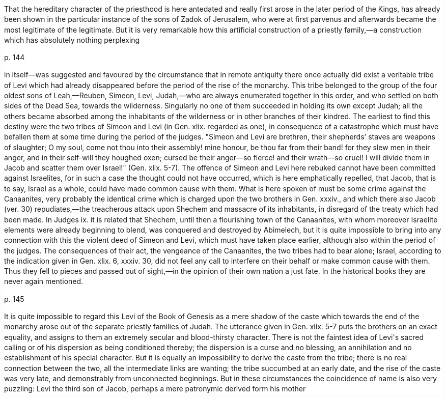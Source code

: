 That the hereditary character of the priesthood is here antedated and
really first arose in the later period of the Kings, has already been
shown in the particular instance of the sons of Zadok of Jerusalem, who
were at first parvenus and afterwards became the most legitimate of the
legitimate. But it is very remarkable how this artificial construction
of a priestly family,—a construction which has absolutely nothing
perplexing

<span id="page_144">p. 144</span>

in itself—was suggested and favoured by the circumstance that in remote
antiquity there once actually did exist a veritable tribe of Levi which
had already disappeared before the period of the rise of the monarchy.
This tribe belonged to the group of the four oldest sons of
Leah,—Reuben, Simeon, Levi, Judah,—who are always enumerated together in
this order, and who settled on both sides of the Dead Sea, towards the
wilderness. Singularly no one of them succeeded in holding its own
except Judah; all the others became absorbed among the inhabitants of
the wilderness or in other branches of their kindred. The earliest to
find this destiny were the two tribes of Simeon and Levi (in Gen. xlix.
regarded as one), in consequence of a catastrophe which must have
befallen them at some time during the period of the judges. "Simeon and
Levi are brethren, their shepherds’ staves are weapons of slaughter; O
my soul, come not thou into their assembly! mine honour, be thou far
from their band! for they slew men in their anger, and in their
self-will they houghed oxen; cursed be their anger—so fierce! and their
wrath—so cruel! I will divide them in Jacob and scatter them over
Israel!" (Gen. xlix. 5-7). The offence of Simeon and Levi here rebuked
cannot have been committed against Israelites, for in such a case the
thought could not have occurred, which is here emphatically repelled,
that Jacob, that is to say, Israel as a whole, could have made common
cause with them. What is here spoken of must be some crime against the
Canaanites, very probably the identical crime which is charged upon the
two brothers in Gen. xxxiv., and which there also Jacob (ver. 30)
repudiates,—the treacherous attack upon Shechem and massacre of its
inhabitants, in disregard of the treaty which had been made. In Judges
ix. it is related that Shechem, until then a flourishing town of the
Canaanites, with whom moreover Israelite elements were already beginning
to blend, was conquered and destroyed by Abimelech, but it is quite
impossible to bring into any connection with this the violent deed of
Simeon and Levi, which must have taken place earlier, although also
within the period of the judges. The consequences of their act, the
vengeance of the Canaanites, the two tribes had to bear alone; Israel,
according to the indication given in Gen. xlix. 6, xxxiv. 30, did not
feel any call to interfere on their behalf or make common cause with
them. Thus they fell to pieces and passed out of sight,—in the opinion
of their own nation a just fate. In the historical books they are never
again mentioned.

<span id="page_145">p. 145</span>

It is quite impossible to regard this Levi of the Book of Genesis as a
mere shadow of the caste which towards the end of the monarchy arose out
of the separate priestly families of Judah. The utterance given in Gen.
xlix. 5-7 puts the brothers on an exact equality, and assigns to them an
extremely secular and blood-thirsty character. There is not the faintest
idea of Levi's sacred calling or of his dispersion as being conditioned
thereby; the dispersion is a curse and no blessing, an annihilation and
no establishment of his special character. But it is equally an
impossibility to derive the caste from the tribe; there is no real
connection between the two, all the intermediate links are wanting; the
tribe succumbed at an early date, and the rise of the caste was very
late, and demonstrably from unconnected beginnings. But in these
circumstances the coincidence of name is also very puzzling: Levi the
third son of Jacob, perhaps a mere patronymic derived form his mother